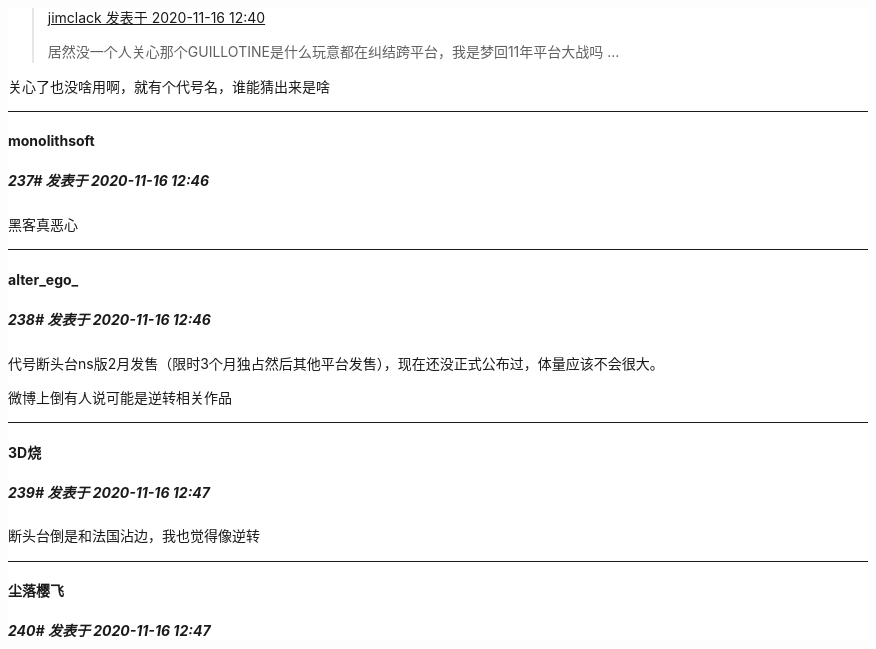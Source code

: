 

<blockquote><a href="httphttps://bbs.saraba1st.com/2b/forum.php?mod=redirect&amp;goto=findpost&amp;pid=49409413&amp;ptid=1972500" target="_blank">jimclack 发表于 2020-11-16 12:40</a>

居然没一个人关心那个GUILLOTINE是什么玩意都在纠结跨平台，我是梦回11年平台大战吗 ...</blockquote>
关心了也没啥用啊，就有个代号名，谁能猜出来是啥







*****

####  monolithsoft  
##### 237#       发表于 2020-11-16 12:46




黑客真恶心







*****

####  alter_ego_  
##### 238#       发表于 2020-11-16 12:46




代号断头台ns版2月发售（限时3个月独占然后其他平台发售），现在还没正式公布过，体量应该不会很大。


微博上倒有人说可能是逆转相关作品







*****

####  3D烧  
##### 239#       发表于 2020-11-16 12:47




断头台倒是和法国沾边，我也觉得像逆转







*****

####  尘落樱飞  
##### 240#       发表于 2020-11-16 12:47
